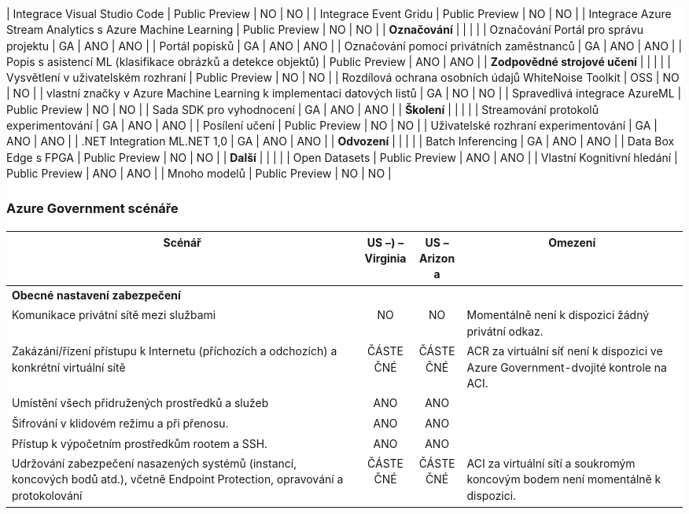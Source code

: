 | Integrace Visual Studio Code                                             | Public Preview       | NO                 | NO          |
| Integrace Event Gridu                                                     | Public Preview       | NO                 | NO          |
| Integrace Azure Stream Analytics s Azure Machine Learning               | Public Preview       | NO                 | NO          |
| **Označování** |   | | |
| Označování Portál pro správu projektu                                        | GA                   | ANO                | ANO         |
| Portál popisků                                                            | GA                   | ANO                | ANO         |
| Označování pomocí privátních zaměstnanců                                          | GA                   | ANO                | ANO         |
| Popis s asistencí ML (klasifikace obrázků a detekce objektů)           | Public Preview       | ANO                | ANO         |
| **Zodpovědné strojové učení** |   | | |
| Vysvětlení v uživatelském rozhraní                                                       | Public Preview       | NO                 | NO          |
| Rozdílová ochrana osobních údajů WhiteNoise Toolkit                                    | OSS                  | NO                 | NO          |
| vlastní značky v Azure Machine Learning k implementaci datových listů              | GA                   | NO                 | NO          |
| Spravedlivá integrace AzureML                                               | Public Preview       | NO                 | NO          |
| Sada SDK pro vyhodnocení                                                      | GA                   | ANO                | ANO         |
| **Školení** |   | | |
| Streamování protokolů experimentování                                              | GA                   | ANO                | ANO         |
| Posílení učení                                                     | Public Preview       | NO                 | NO          |
| Uživatelské rozhraní experimentování                                                         | GA                   | ANO                | ANO         |
| .NET Integration ML.NET 1,0                                                | GA                   | ANO                | ANO         |
| **Odvození** |   | | |
| Batch Inferencing                                                          | GA                   | ANO                | ANO         |
| Data Box Edge s FPGA                                                    | Public Preview       | NO                 | NO          |
| **Další** |   | | |
| Open Datasets                                                              | Public Preview       | ANO                | ANO         |
| Vlastní Kognitivní hledání                                                    | Public Preview       | ANO                | ANO         |
| Mnoho modelů                                                                | Public Preview       | NO                 | NO          |


### <a name="azure-government-scenarios"></a>Azure Government scénáře

| Scénář                                                    | US –) – Virginia | US – Arizona| Omezení  |
|----------------------------------------------------------------------------|:----------------------:|:--------------------:|-------------|
| **Obecné nastavení zabezpečení** |   | | |
| Komunikace privátní sítě mezi službami                                     | NO | NO | Momentálně není k dispozici žádný privátní odkaz. | 
| Zakázání/řízení přístupu k Internetu (příchozích a odchozích) a konkrétní virtuální sítě | ČÁSTEČNÉ| ČÁSTEČNÉ   | ACR za virtuální síť není k dispozici ve Azure Government-dvojité kontrole na ACI. | 
| Umístění všech přidružených prostředků a služeb  | ANO | ANO |  |
| Šifrování v klidovém režimu a při přenosu.                                                 | ANO | ANO |  |
| Přístup k výpočetním prostředkům rootem a SSH.                                          | ANO | ANO |  |
| Udržování zabezpečení nasazených systémů (instancí, koncových bodů atd.), včetně Endpoint Protection, opravování a protokolování |  ČÁSTEČNÉ|  ČÁSTEČNÉ |ACI za virtuální sítí a soukromým koncovým bodem není momentálně k dispozici. |                                  